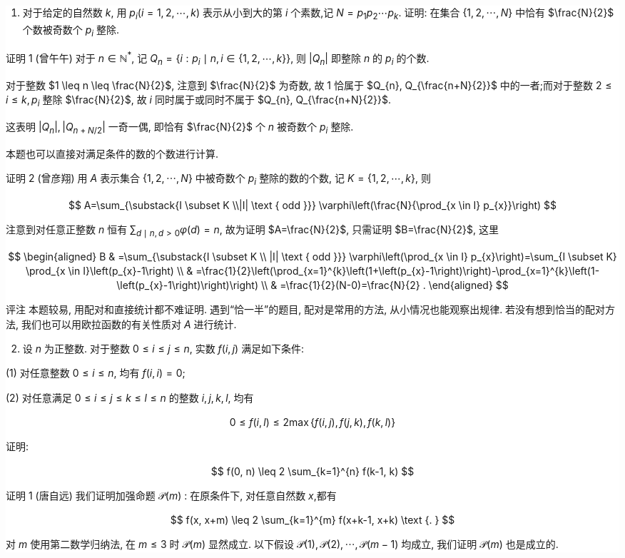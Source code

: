 1. 对于给定的自然数 $k$, 用 $p_{i}(i=1,2, \cdots, k)$ 表示从小到大的第 $i$ 个素数,记 $N=p_{1} p_{2} \cdots p_{k}$. 证明: 在集合 $\{1,2, \cdots, N\}$ 中恰有 $\frac{N}{2}$ 个数被奇数个 $p_{i}$ 整除.

证明 1 (曾午午) 对于 $n \in \mathbb{N}^{*}$, 记 $Q_{n}=\left\{i: p_{i} \mid n, i \in\{1,2, \cdots, k\}\right\}$, 则 $\left|Q_{n}\right|$ 即整除 $n$ 的 $p_{i}$ 的个数.

对于整数 $1 \leq n \leq \frac{N}{2}$, 注意到 $\frac{N}{2}$ 为奇数, 故 1 恰属于 $Q_{n}, Q_{\frac{n+N}{2}}$ 中的一者;而对于整数 $2 \leq i \leq k, p_{i}$ 整除 $\frac{N}{2}$, 故 $i$ 同时属于或同时不属于 $Q_{n}, Q_{\frac{n+N}{2}}$.

这表明 $\left|Q_{n}\right|,\left|Q_{n+N / 2}\right|$ 一奇一偶, 即恰有 $\frac{N}{2}$ 个 $n$ 被奇数个 $p_{i}$ 整除.

本题也可以直接对满足条件的数的个数进行计算.

证明 2 (曾彦翔) 用 $A$ 表示集合 $\{1,2, \cdots, N\}$ 中被奇数个 $p_{i}$ 整除的数的个数, 记 $K=\{1,2, \cdots, k\}$, 则

$$
A=\sum_{\substack{I \subset K \\|I| \text { odd }}} \varphi\left(\frac{N}{\prod_{x \in I} p_{x}}\right)
$$

注意到对任意正整数 $n$ 恒有 $\sum_{d \mid n, d>0} \varphi(d)=n$, 故为证明 $A=\frac{N}{2}$, 只需证明 $B=\frac{N}{2}$, 这里

$$
\begin{aligned}
B & =\sum_{\substack{I \subset K \\
|I| \text { odd }}} \varphi\left(\prod_{x \in I} p_{x}\right)=\sum_{I \subset K} \prod_{x \in I}\left(p_{x}-1\right) \\
& =\frac{1}{2}\left(\prod_{x=1}^{k}\left(1+\left(p_{x}-1\right)\right)-\prod_{x=1}^{k}\left(1-\left(p_{x}-1\right)\right)\right) \\
& =\frac{1}{2}(N-0)=\frac{N}{2} .
\end{aligned}
$$

评注 本题较易, 用配对和直接统计都不难证明. 遇到“恰一半”的题目, 配对是常用的方法, 从小情况也能观察出规律. 若没有想到恰当的配对方法, 我们也可以用欧拉函数的有关性质对 $A$ 进行统计.

2. 设 $n$ 为正整数. 对于整数 $0 \leq i \leq j \leq n$, 实数 $f(i, j)$ 满足如下条件:

(1) 对任意整数 $0 \leq i \leq n$, 均有 $f(i, i)=0$;

(2) 对任意满足 $0 \leq i \leq j \leq k \leq l \leq n$ 的整数 $i, j, k, l$, 均有

$$
0 \leq f(i, l) \leq 2 \max \{f(i, j), f(j, k), f(k, l)\}
$$

证明:

$$
f(0, n) \leq 2 \sum_{k=1}^{n} f(k-1, k)
$$

证明 1 (唐自远) 我们证明加强命题 $\mathcal{P}(m)$ : 在原条件下, 对任意自然数 $x$,都有

$$
f(x, x+m) \leq 2 \sum_{k=1}^{m} f(x+k-1, x+k) \text {. }
$$

对 $m$ 使用第二数学归纳法, 在 $m \leq 3$ 时 $\mathcal{P}(m)$ 显然成立. 以下假设 $\mathcal{P}(1), \mathcal{P}(2), \cdots, \mathcal{P}(m-1)$ 均成立, 我们证明 $\mathcal{P}(m)$ 也是成立的.
